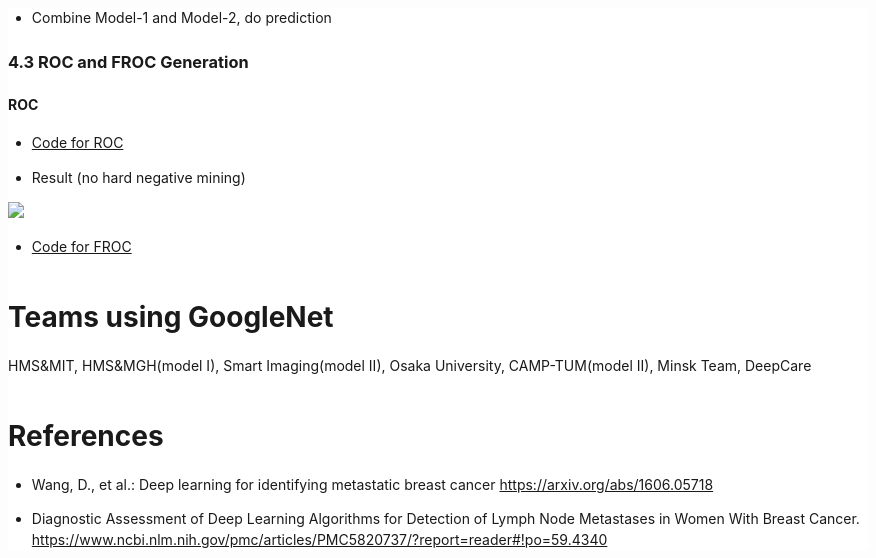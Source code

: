 - Combine Model-1 and Model-2, do prediction


### 4.3 ROC and FROC Generation
#### ROC
 - [Code for ROC](https://github.com/DIDSR/DeepLearningCamelyon/blob/master/4%20-%20Prediction%20and%20Evaluation/Evaluation/Random_Forest_Training_and_ROC.py)
 
 - Result (no hard negative mining)
 
 <img src="https://github.com/3dimaging/Accessory/blob/master/roc_curve.png" width="500">
 
 
 - [Code for FROC](https://github.com/DIDSR/DeepLearningCamelyon/blob/master/4%20-%20Prediction%20and%20Evaluation/Evaluation/FROC_from_organizer.py)

# Teams using GoogleNet
HMS&MIT, HMS&MGH(model I), Smart Imaging(model II), Osaka University, CAMP-TUM(model II), Minsk Team, DeepCare

# References
-  Wang, D., et al.: Deep learning for identifying metastatic breast cancer
https://arxiv.org/abs/1606.05718

-  Diagnostic Assessment of Deep Learning Algorithms for Detection of Lymph Node Metastases in Women With Breast Cancer.
https://www.ncbi.nlm.nih.gov/pmc/articles/PMC5820737/?report=reader#!po=59.4340

